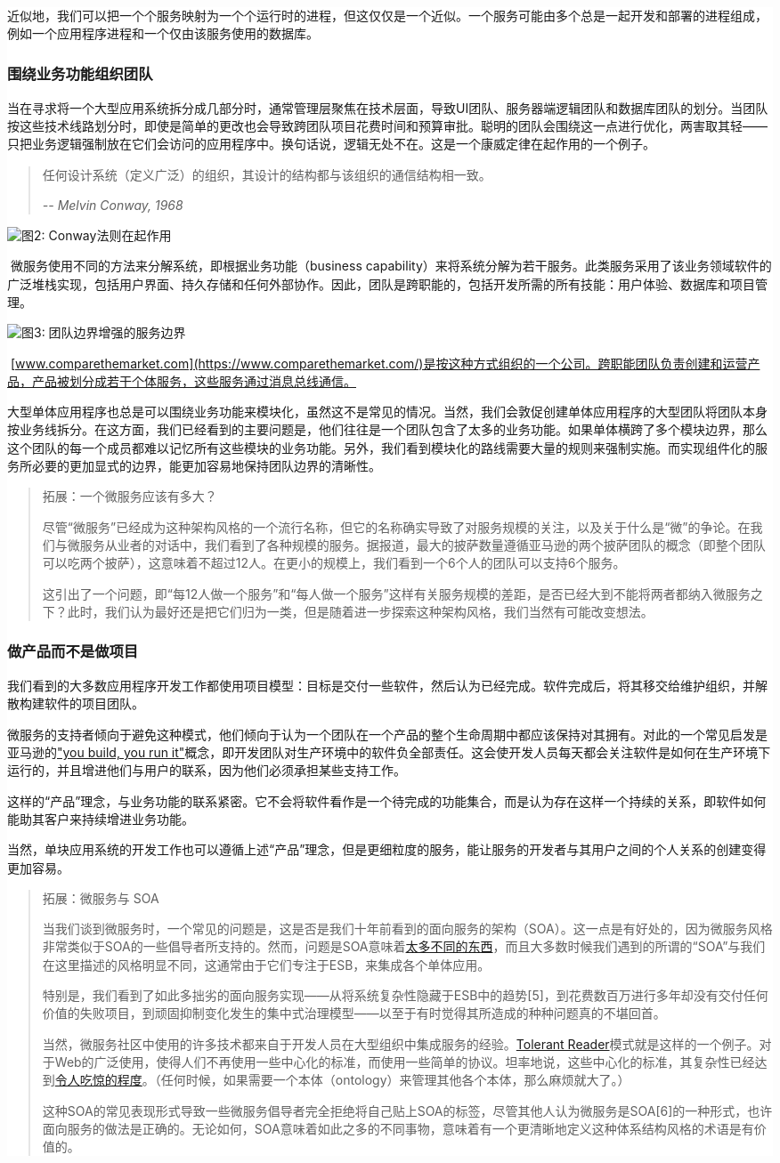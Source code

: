 ​		近似地，我们可以把一个个服务映射为一个个运行时的进程，但这仅仅是一个近似。一个服务可能由多个总是一起开发和部署的进程组成，例如一个应用程序进程和一个仅由该服务使用的数据库。

### 围绕业务功能组织团队

​		当在寻求将一个大型应用系统拆分成几部分时，通常管理层聚焦在技术层面，导致UI团队、服务器端逻辑团队和数据库团队的划分。当团队按这些技术线路划分时，即使是简单的更改也会导致跨团队项目花费时间和预算审批。聪明的团队会围绕这一点进行优化，两害取其轻——只把业务逻辑强制放在它们会访问的应用程序中。换句话说，逻辑无处不在。这是一个康威定律在起作用的一个例子。

> 任何设计系统（定义广泛）的组织，其设计的结构都与该组织的通信结构相一致。
>
> *-- Melvin Conway, 1968*

![图2: Conway法则在起作用](https://blog.cuicc.com/images/conways-law.png)

​		微服务使用不同的方法来分解系统，即根据业务功能（business capability）来将系统分解为若干服务。此类服务采用了该业务领域软件的广泛堆栈实现，包括用户界面、持久存储和任何外部协作。因此，团队是跨职能的，包括开发所需的所有技能：用户体验、数据库和项目管理。

![图3: 团队边界增强的服务边界](https://blog.cuicc.com/images/PreferFunctionalStaffOrganization.png)

​		[www.comparethemarket.com](https://www.comparethemarket.com/)是按这种方式组织的一个公司。跨职能团队负责创建和运营产品，产品被划分成若干个体服务，这些服务通过消息总线通信。

​		大型单体应用程序也总是可以围绕业务功能来模块化，虽然这不是常见的情况。当然，我们会敦促创建单体应用程序的大型团队将团队本身按业务线拆分。在这方面，我们已经看到的主要问题是，他们往往是一个团队包含了太多的业务功能。如果单体横跨了多个模块边界，那么这个团队的每一个成员都难以记忆所有这些模块的业务功能。另外，我们看到模块化的路线需要大量的规则来强制实施。而实现组件化的服务所必要的更加显式的边界，能更加容易地保持团队边界的清晰性。

> 拓展：一个微服务应该有多大？
>
> 尽管“微服务”已经成为这种架构风格的一个流行名称，但它的名称确实导致了对服务规模的关注，以及关于什么是“微”的争论。在我们与微服务从业者的对话中，我们看到了各种规模的服务。据报道，最大的披萨数量遵循亚马逊的两个披萨团队的概念（即整个团队可以吃两个披萨），这意味着不超过12人。在更小的规模上，我们看到一个6个人的团队可以支持6个服务。
>
> 这引出了一个问题，即“每12人做一个服务”和“每人做一个服务”这样有关服务规模的差距，是否已经大到不能将两者都纳入微服务之下？此时，我们认为最好还是把它们归为一类，但是随着进一步探索这种架构风格，我们当然有可能改变想法。

### 做产品而不是做项目

​		我们看到的大多数应用程序开发工作都使用项目模型：目标是交付一些软件，然后认为已经完成。软件完成后，将其移交给维护组织，并解散构建软件的项目团队。

​		微服务的支持者倾向于避免这种模式，他们倾向于认为一个团队在一个产品的整个生命周期中都应该保持对其拥有。对此的一个常见启发是亚马逊的["you build, you run it"](https://queue.acm.org/detail.cfm?id=1142065)概念，即开发团队对生产环境中的软件负全部责任。这会使开发人员每天都会关注软件是如何在生产环境下运行的，并且增进他们与用户的联系，因为他们必须承担某些支持工作。

​		这样的“产品”理念，与业务功能的联系紧密。它不会将软件看作是一个待完成的功能集合，而是认为存在这样一个持续的关系，即软件如何能助其客户来持续增进业务功能。

​		当然，单块应用系统的开发工作也可以遵循上述“产品”理念，但是更细粒度的服务，能让服务的开发者与其用户之间的个人关系的创建变得更加容易。

> 拓展：微服务与 SOA
>
> 当我们谈到微服务时，一个常见的问题是，这是否是我们十年前看到的面向服务的架构（SOA）。这一点是有好处的，因为微服务风格非常类似于SOA的一些倡导者所支持的。然而，问题是SOA意味着[太多不同的东西](https://martinfowler.com/bliki/ServiceOrientedAmbiguity.html)，而且大多数时候我们遇到的所谓的“SOA”与我们在这里描述的风格明显不同，这通常由于它们专注于ESB，来集成各个单体应用。
>
> 特别是，我们看到了如此多拙劣的面向服务实现——从将系统复杂性隐藏于ESB中的趋势[5]，到花费数百万进行多年却没有交付任何价值的失败项目，到顽固抑制变化发生的集中式治理模型——以至于有时觉得其所造成的种种问题真的不堪回首。
>
> 当然，微服务社区中使用的许多技术都来自于开发人员在大型组织中集成服务的经验。[Tolerant Reader](http://martinfowler.com/bliki/TolerantReader.html)模式就是这样的一个例子。对于Web的广泛使用，使得人们不再使用一些中心化的标准，而使用一些简单的协议。坦率地说，这些中心化的标准，其复杂性已经达到[令人吃惊的程度](https://cwiki.apache.org/confluence/display/WS2/WebServiceSpecifications)。（任何时候，如果需要一个本体（ontology）来管理其他各个本体，那么麻烦就大了。）
>
> 这种SOA的常见表现形式导致一些微服务倡导者完全拒绝将自己贴上SOA的标签，尽管其他人认为微服务是SOA[6]的一种形式，也许面向服务的做法是正确的。无论如何，SOA意味着如此之多的不同事物，意味着有一个更清晰地定义这种体系结构风格的术语是有价值的。
